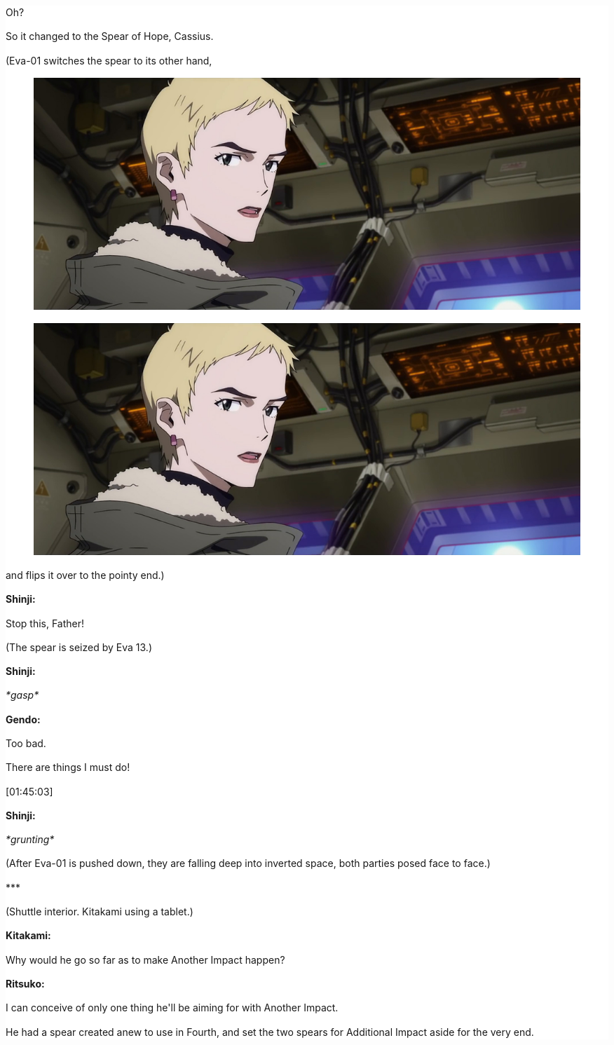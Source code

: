 <p>Oh?</p>
<p>So it changed to the Spear of Hope, Cassius. </p>
<p>(Eva-01 switches the spear to its other hand, </p><figure><img src="images/file.png" srcset=""/></figure>
<figure><img src="images/file.png" srcset="" title="Background here is (probably) fake trailer shit."/></figure><p>and flips it over to the pointy end.)</p>
<p><strong>Shinji:</strong></p>
<p>Stop this, Father!</p>
<p>(The spear is seized by Eva 13.)</p>
<p><strong>Shinji:</strong></p>
<p><em>*gasp*</em></p>
<p><strong>Gendo:</strong></p>
<p>Too bad. </p>
<p>There are things I must do!</p>
<p>[01:45:03]</p>
<p><strong>Shinji:</strong></p>
<p><em>*grunting*</em></p>
<p>(After Eva-01 is pushed down, they are falling deep into inverted space, both parties posed face to face.) </p>
<p>***</p>
<p>(Shuttle interior. Kitakami using a tablet.) </p>
<p><strong>Kitakami:</strong></p>
<p>Why would he go so far as to make Another Impact happen?</p>
<p><strong>Ritsuko:</strong></p>
<p>I can conceive of only one thing he'll be aiming for with Another Impact. </p>
<p>He had a spear created anew to use in Fourth, 
and set the two spears for Additional Impact aside for the very end. </p>